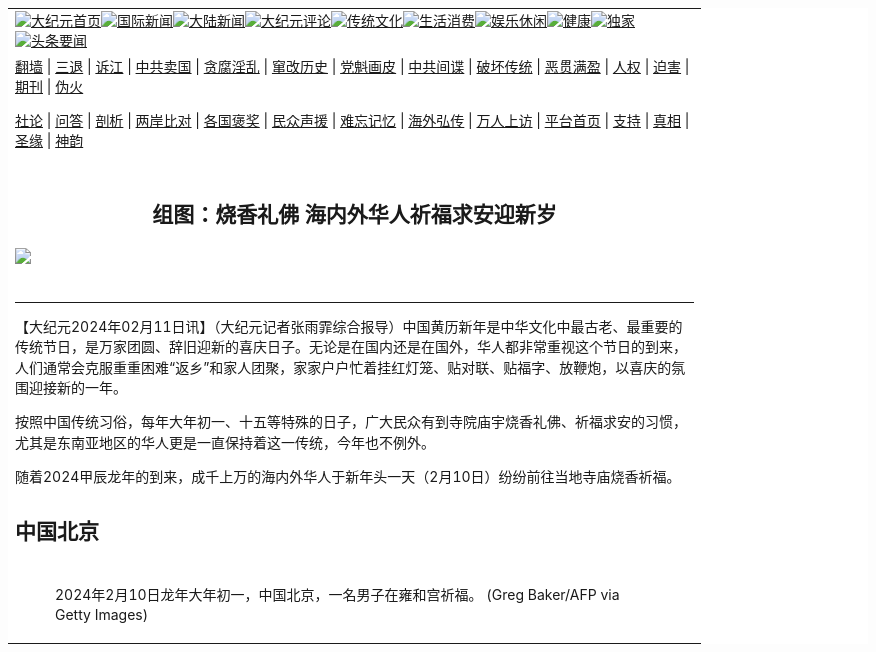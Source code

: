 <a name="1" id="1" target="_blank"></a><span id="1"></span>
<table align=center border="0"><tr><td colspan="2" VALIGN=TOP><a href="https://github.com/1992513/djy/blob/master/gb/nf1351518.md#1"><img src="https://raw.githubusercontent.com/1992513/www/master/t/djy/1.jpg" title="大纪元首页" alt="大纪元首页"></a><a href="https://github.com/1992513/djy/blob/master/gb/n24hr.md#1"><img src="https://raw.githubusercontent.com/1992513/www/master/t/djy/3.jpg" title="国际新闻" alt="国际新闻"></a><a href="https://github.com/1992513/djy/blob/master/gb/nsc413.md#1"><img src="https://raw.githubusercontent.com/1992513/www/master/t/djy/4.jpg" title="大陆新闻" alt="大陆新闻"></a><a href="https://github.com/1992513/djy/blob/master/gb/news392.md#1"><img src="https://raw.githubusercontent.com/1992513/www/master/t/djy/5.jpg" title="大纪元评论" alt="大纪元评论"></a><a href="https://github.com/1992513/djy/blob/master/gb/news2007.md#1"><img src="https://raw.githubusercontent.com/1992513/www/master/t/djy/6.jpg" title="传统文化" alt="传统文化"></a><a href="https://github.com/1992513/djy/blob/master/gb/news2008.md#1"><img src="https://raw.githubusercontent.com/1992513/www/master/t/djy/7.jpg" title="生活消费" alt="生活消费"></a><a href="https://github.com/1992513/djy/blob/master/gb/ncyule.md#1"><img src="https://raw.githubusercontent.com/1992513/www/master/t/djy/8.jpg" title="娱乐休闲" alt="娱乐休闲"></a><a href="https://github.com/1992513/djy/blob/master/gb/nsc1002.md#1"><img src="https://raw.githubusercontent.com/1992513/www/master/t/djy/9.jpg" title="健康" alt="健康"></a><a href="https://github.com/1992513/djy/blob/master/gb/nf6092.md#1"><img src="https://raw.githubusercontent.com/1992513/www/master/t/djy/10a.jpg" title="独家" alt="独家"></a><a href="https://github.com/1992513/djy/blob/master/gb/nf4514.md#1"><img src="https://raw.githubusercontent.com/1992513/www/master/t/djy/12a.jpg" title="头条要闻" alt="头条要闻"></a></td></tr>
<tr><td colspan="2" VALIGN=TOP><a target="_blank" href="https://github.com/1992513/www/blob/master/README.md?zsrh#1">翻墙</a> | <a target="_blank" href="https://github.com/1992513/djy/blob/master/gb/nf5657.md#1">三退</a> | <a target="_blank" href="https://github.com/1992513/djy/blob/master/gb/nf6124.md#1">诉江</a> | <a target="_blank" href="https://github.com/1992513/djy/blob/master/gb/nf1176117.md#1">中共卖国</a> | <a target="_blank" href="https://github.com/1992513/djy/blob/master/gb/nf5773.md#1">贪腐淫乱</a> | <a target="_blank" href="https://github.com/1992513/djy/blob/master/gb/nf1176115.md#1">窜改历史</a> | <a target="_blank" href="https://github.com/1992513/djy/blob/master/gb/nf1176107.md#1">党魁画皮</a> | <a target="_blank" href="https://github.com/1992513/djy/blob/master/gb/nf1320400.md#1">中共间谍</a> | <a target="_blank" href="https://github.com/1992513/djy/blob/master/gb/nf1176114.md#1">破坏传统</a> | <a target="_blank" href="https://github.com/1992513/ntdtv/blob/master/gb/prog447_1.md#1">恶贯满盈</a> | <a target="_blank" href="https://github.com/1992513/djy/blob/master/gb/ncid278.md#1">人权</a> | <a target="_blank" href="https://github.com/1992513/djy/blob/master/gb/nf1176111.md#1">迫害</a> | <a target="_blank" href="https://gitlab.com/szzdlab/mh-qikan/blob/master/README.md#1">期刊</a> | <a target="_blank" href="https://github.com/1992513/djy/blob/master/gb/nf5562.md#1">伪火</a></p><p><a target="_blank" href="https://github.com/1992513/djy/blob/master/gb/9p.md#1">社论</a> | <a target="_blank" href="https://github.com/1992513/djy/blob/master/gb/nf4378.md#1">问答</a> | <a target="_blank" href="https://github.com/1992513/djy/blob/master/gb/nf5792.md#1">剖析</a> | <a target="_blank" href="https://github.com/1992513/djy/blob/master/gb/nf5735.md#1">两岸比对</a> | <a target="_blank" href="https://github.com/1992513/djy/blob/master/gb/nf6119.md#1">各国褒奖</a> | <a target="_blank" href="https://github.com/1992513/djy/blob/master/gb/nf6120.md#1">民众声援</a> | <a target="_blank" href="https://github.com/1992513/djy/blob/master/gb/nf1188594.md#1">难忘记忆</a> | <a target="_blank" href="https://github.com/1992513/djy/blob/master/gb/nf3180.md#1">海外弘传</a> | <a target="_blank" href="https://github.com/1992513/djy/blob/master/gb/nf5410.md#1">万人上访</a> | <a target="_blank" href="https://github.com/1992513/www/blob/master/README.md?zsrh#1">平台首页</a> | <a target="_blank" href="https://github.com/1992513/djy/blob/master/gb/nf4386.md#1">支持</a> | <a target="_blank" href="https://github.com/1992513/djy/blob/master/gb/nf4389.md#1">真相</a> | <a target="_blank" href="https://github.com/1992513/djy/blob/master/gb/nf5790.md#1">圣缘</a> | <a target="_blank" href="https://github.com/1992513/djy/blob/master/gb/nf4786.md#1">神韵</a></td></tr>
<tr><td VALIGN=TOP width="626"><h2 align=center>组图：烧香礼佛 海内外华人祈福求安迎新岁</h2>
<img width="600" src="https://i.epochtimes.com/assets/uploads/2024/02/id14178359-GettyImages-1991830393-600x400.jpg" />
<h6></h6>
<hr>
	<p>【大纪元2024年02月11日讯】（大纪元记者张雨霏综合报导）中国黄历新年是中华文化中最古老、最重要的传统节日，是万家团圆、辞旧迎新的喜庆日子。无论是在国内还是在国外，华人都非常重视这个节日的到来，人们通常会克服重重困难“返乡”和家人团聚，家家户户忙着挂红灯笼、贴对联、贴福字、放鞭炮，以喜庆的氛围迎接新的一年。</p>
<p>按照中国传统习俗，每年大年初一、十五等特殊的日子，广大民众有到寺院庙宇烧香礼佛、祈福求安的习惯，尤其是东南亚地区的华人更是一直保持着这一传统，今年也不例外。</p>
<p>随着2024甲辰龙年的到来，成千上万的海内外华人于新年头一天（2月10日）纷纷前往当地寺庙烧香祈福。</p>
<h2>中国北京</h2>
<figure id="attachment_14178449" aria-describedby="caption-attachment-14178449" style="width: 599px" class="wp-caption aligncenter"><a target="_blank" href="https://i.epochtimes.com/assets/uploads/2024/02/id14178449-GettyImages-1991656061.jpg"><img decoding="async" class=" wp-image-14178449" src="https://i.epochtimes.com/assets/uploads/2024/02/id14178449-GettyImages-1991656061.jpg" alt="" width="599" b="399" /></a><figcaption id="caption-attachment-14178449" class="wp-caption-text">2024年2月10日龙年大年初一，中国北京，一名男子在雍和宫祈福。 (Greg Baker/AFP via Getty Images)</figcaption></figure>